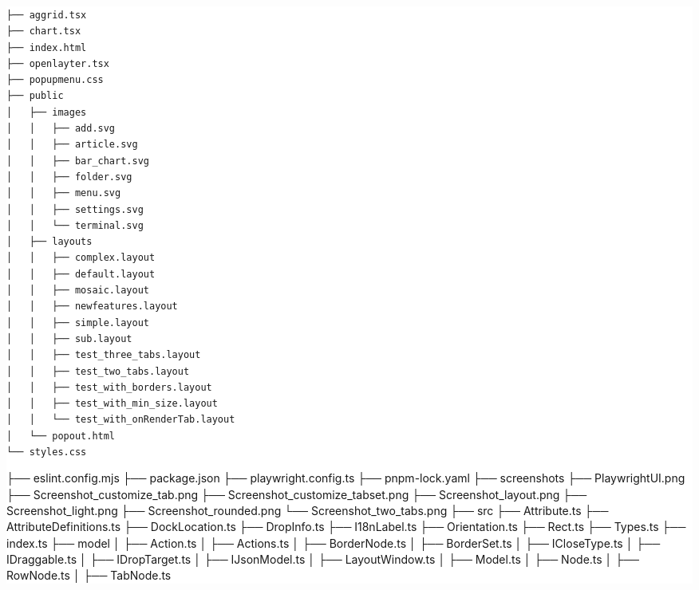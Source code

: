     ├── aggrid.tsx
    ├── chart.tsx
    ├── index.html
    ├── openlayter.tsx
    ├── popupmenu.css
    ├── public
    │   ├── images
    │   │   ├── add.svg
    │   │   ├── article.svg
    │   │   ├── bar_chart.svg
    │   │   ├── folder.svg
    │   │   ├── menu.svg
    │   │   ├── settings.svg
    │   │   └── terminal.svg
    │   ├── layouts
    │   │   ├── complex.layout
    │   │   ├── default.layout
    │   │   ├── mosaic.layout
    │   │   ├── newfeatures.layout
    │   │   ├── simple.layout
    │   │   ├── sub.layout
    │   │   ├── test_three_tabs.layout
    │   │   ├── test_two_tabs.layout
    │   │   ├── test_with_borders.layout
    │   │   ├── test_with_min_size.layout
    │   │   └── test_with_onRenderTab.layout
    │   └── popout.html
    └── styles.css
├── eslint.config.mjs
├── package.json
├── playwright.config.ts
├── pnpm-lock.yaml
├── screenshots
    ├── PlaywrightUI.png
    ├── Screenshot_customize_tab.png
    ├── Screenshot_customize_tabset.png
    ├── Screenshot_layout.png
    ├── Screenshot_light.png
    ├── Screenshot_rounded.png
    └── Screenshot_two_tabs.png
├── src
    ├── Attribute.ts
    ├── AttributeDefinitions.ts
    ├── DockLocation.ts
    ├── DropInfo.ts
    ├── I18nLabel.ts
    ├── Orientation.ts
    ├── Rect.ts
    ├── Types.ts
    ├── index.ts
    ├── model
    │   ├── Action.ts
    │   ├── Actions.ts
    │   ├── BorderNode.ts
    │   ├── BorderSet.ts
    │   ├── ICloseType.ts
    │   ├── IDraggable.ts
    │   ├── IDropTarget.ts
    │   ├── IJsonModel.ts
    │   ├── LayoutWindow.ts
    │   ├── Model.ts
    │   ├── Node.ts
    │   ├── RowNode.ts
    │   ├── TabNode.ts